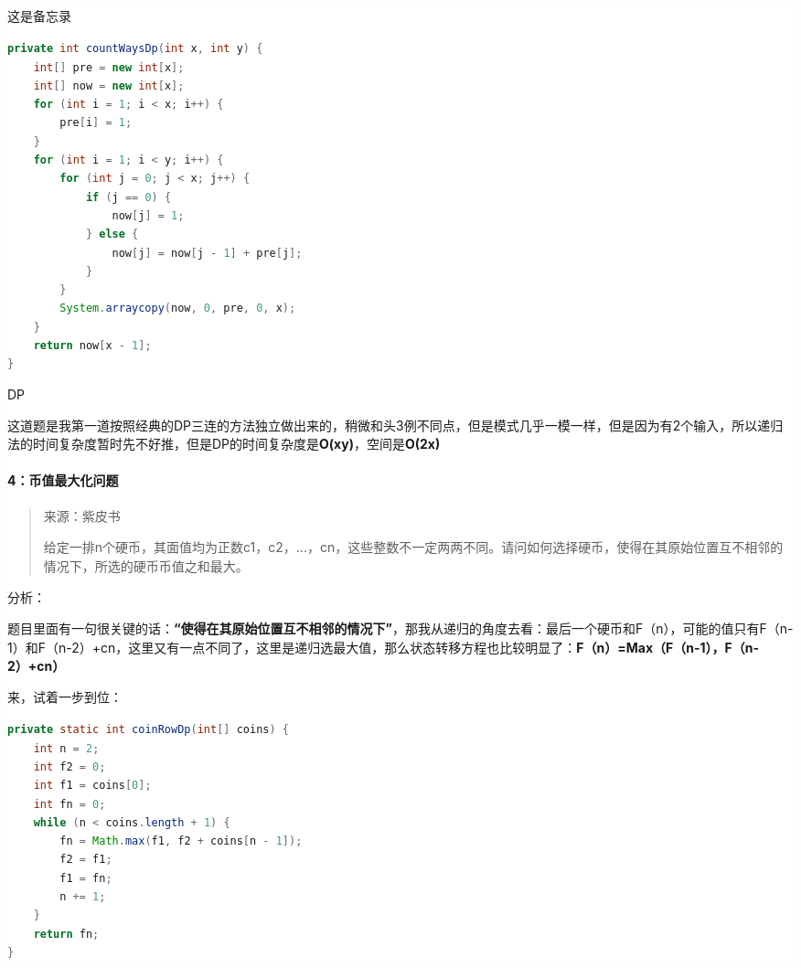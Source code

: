 这是备忘录

```java
private int countWaysDp(int x, int y) {
    int[] pre = new int[x];
    int[] now = new int[x];
    for (int i = 1; i < x; i++) {
        pre[i] = 1;
    }
    for (int i = 1; i < y; i++) {
        for (int j = 0; j < x; j++) {
            if (j == 0) {
                now[j] = 1;
            } else {
                now[j] = now[j - 1] + pre[j];
            }
        }
        System.arraycopy(now, 0, pre, 0, x);
    }
    return now[x - 1];
}
```

DP

这道题是我第一道按照经典的DP三连的方法独立做出来的，稍微和头3例不同点，但是模式几乎一模一样，但是因为有2个输入，所以递归法的时间复杂度暂时先不好推，但是DP的时间复杂度是**O(xy)**，空间是**O(2x)**

#### 4：币值最大化问题

> 来源：紫皮书
>
> 给定一排n个硬币，其面值均为正数c1，c2，...，cn，这些整数不一定两两不同。请问如何选择硬币，使得在其原始位置互不相邻的情况下，所选的硬币币值之和最大。

分析：

题目里面有一句很关键的话：**“使得在其原始位置互不相邻的情况下”**，那我从递归的角度去看：最后一个硬币和F（n），可能的值只有F（n-1）和F（n-2）+cn，这里又有一点不同了，这里是递归选最大值，那么状态转移方程也比较明显了：**F（n）=Max（F（n-1），F（n-2）+cn）**

来，试着一步到位：

```java
private static int coinRowDp(int[] coins) {
    int n = 2;
    int f2 = 0;
    int f1 = coins[0];
    int fn = 0;
    while (n < coins.length + 1) {
        fn = Math.max(f1, f2 + coins[n - 1]);
        f2 = f1;
        f1 = fn;
        n += 1;
    }
    return fn;
}
```

